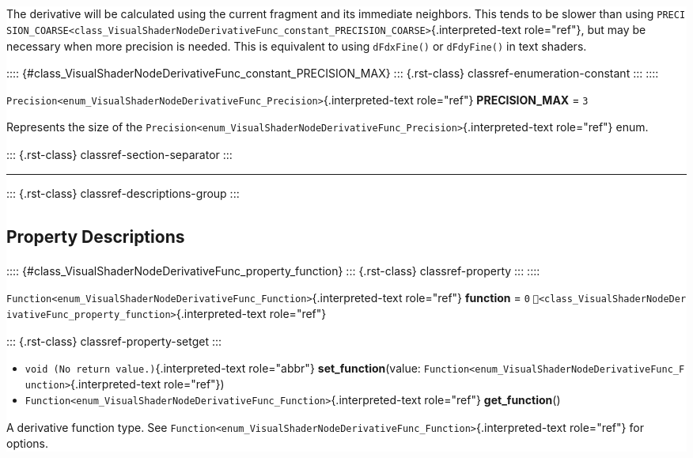 The derivative will be calculated using the current fragment and its
immediate neighbors. This tends to be slower than using
`PRECISION_COARSE<class_VisualShaderNodeDerivativeFunc_constant_PRECISION_COARSE>`{.interpreted-text
role="ref"}, but may be necessary when more precision is needed. This is
equivalent to using `dFdxFine()` or `dFdyFine()` in text shaders.

:::: {#class_VisualShaderNodeDerivativeFunc_constant_PRECISION_MAX}
::: {.rst-class}
classref-enumeration-constant
:::
::::

`Precision<enum_VisualShaderNodeDerivativeFunc_Precision>`{.interpreted-text
role="ref"} **PRECISION_MAX** = `3`

Represents the size of the
`Precision<enum_VisualShaderNodeDerivativeFunc_Precision>`{.interpreted-text
role="ref"} enum.

::: {.rst-class}
classref-section-separator
:::

------------------------------------------------------------------------

::: {.rst-class}
classref-descriptions-group
:::

## Property Descriptions

:::: {#class_VisualShaderNodeDerivativeFunc_property_function}
::: {.rst-class}
classref-property
:::
::::

`Function<enum_VisualShaderNodeDerivativeFunc_Function>`{.interpreted-text
role="ref"} **function** = `0`
`🔗<class_VisualShaderNodeDerivativeFunc_property_function>`{.interpreted-text
role="ref"}

::: {.rst-class}
classref-property-setget
:::

- `void (No return value.)`{.interpreted-text role="abbr"}
  **set_function**(value:
  `Function<enum_VisualShaderNodeDerivativeFunc_Function>`{.interpreted-text
  role="ref"})
- `Function<enum_VisualShaderNodeDerivativeFunc_Function>`{.interpreted-text
  role="ref"} **get_function**()

A derivative function type. See
`Function<enum_VisualShaderNodeDerivativeFunc_Function>`{.interpreted-text
role="ref"} for options.
